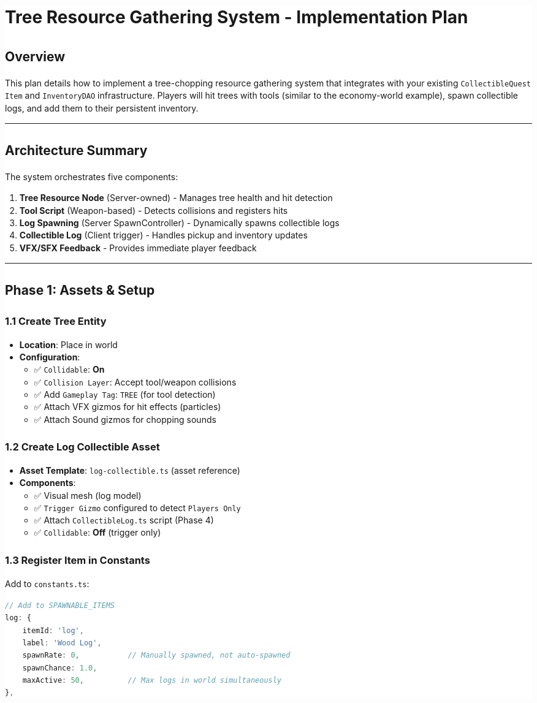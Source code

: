 # Tree Resource Gathering System - Implementation Plan

## Overview

This plan details how to implement a tree-chopping resource gathering system that integrates with your existing `CollectibleQuestItem` and `InventoryDAO` infrastructure. Players will hit trees with tools (similar to the economy-world example), spawn collectible logs, and add them to their persistent inventory.

---

## Architecture Summary

The system orchestrates five components:

1. **Tree Resource Node** (Server-owned) - Manages tree health and hit detection
2. **Tool Script** (Weapon-based) - Detects collisions and registers hits
3. **Log Spawning** (Server SpawnController) - Dynamically spawns collectible logs
4. **Collectible Log** (Client trigger) - Handles pickup and inventory updates
5. **VFX/SFX Feedback** - Provides immediate player feedback

---

## Phase 1: Assets & Setup

### 1.1 Create Tree Entity

- **Location**: Place in world
- **Configuration**:
  - ✅ `Collidable`: **On**
  - ✅ `Collision Layer`: Accept tool/weapon collisions
  - ✅ Add `Gameplay Tag`: `TREE` (for tool detection)
  - ✅ Attach VFX gizmos for hit effects (particles)
  - ✅ Attach Sound gizmos for chopping sounds

### 1.2 Create Log Collectible Asset

- **Asset Template**: `log-collectible.ts` (asset reference)
- **Components**:
  - ✅ Visual mesh (log model)
  - ✅ `Trigger Gizmo` configured to detect `Players Only`
  - ✅ Attach `CollectibleLog.ts` script (Phase 4)
  - ✅ `Collidable`: **Off** (trigger only)

### 1.3 Register Item in Constants

Add to `constants.ts`:

```typescript path=null start=null
// Add to SPAWNABLE_ITEMS
log: {
    itemId: 'log',
    label: 'Wood Log',
    spawnRate: 0,           // Manually spawned, not auto-spawned
    spawnChance: 1.0,
    maxActive: 50,          // Max logs in world simultaneously
},
```
